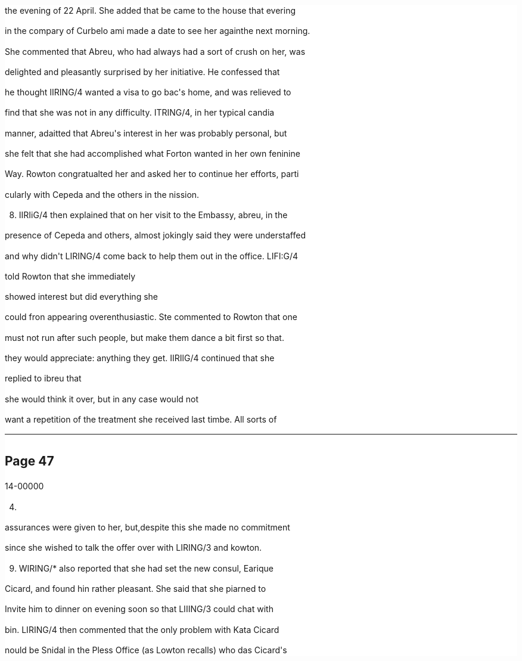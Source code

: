 the evening of 22 April. She added that be came to the house that evering

in the compary of Curbelo ami made a date to see her againthe next morning.

She commented that Abreu, who had always had a sort of crush on her, was

delighted and pleasantly surprised by her initiative. He confessed that

he thought IIRING/4 wanted a visa to go bac's home, and was relieved to

find that she was not in any difficulty. ITRING/4, in her typical candia

manner, adaitted that Abreu's interest in her was probably personal, but

she felt that she had accomplished what Forton wanted in her own feninine

Way. Rowton congratualted her and asked her to continue her efforts, parti

cularly with Cepeda and the others in the nission.

8. IIRIiG/4 then explained that on her visit to the Embassy, abreu, in the

presence of Cepeda and others, almost jokingly said they were understaffed

and why didn't LIRING/4 come back to help them out in the office. LIFI:G/4

told Rowton that she immediately

showed interest but did everything she

could fron appearing overenthusiastic. Ste commented to Rowton that one

must not run after such people, but make them dance a bit first so that.

they would appreciate: anything they get. IIRIlG/4 continued that she

replied to ibreu that

she would think it over, but in any case would not

want a repetition of the treatment she received last timbe. All sorts of

---

## Page 47

14-00000

4.

assurances were given to her, but,despite this she made no commitment

since she wished to talk the offer over with LIRING/3 and kowton.

9. WIRING/* also reported that she had set the new consul, Earique

Cicard, and found hin rather pleasant. She said that she piarned to

Invite him to dinner on evening soon so that LIIING/3 could chat with

bin. LIRING/4 then commented that the only problem with Kata Cicard

nould be Snidal in the Pless Office (as Lowton recalls) who das Cicard's
